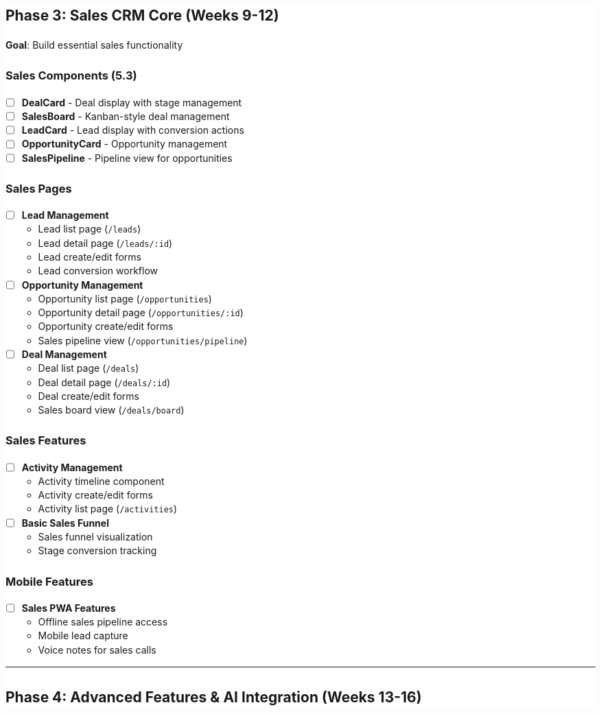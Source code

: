 ## Phase 3: Sales CRM Core (Weeks 9-12)

**Goal**: Build essential sales functionality

### Sales Components (5.3)

- [ ] **DealCard** - Deal display with stage management
- [ ] **SalesBoard** - Kanban-style deal management
- [ ] **LeadCard** - Lead display with conversion actions
- [ ] **OpportunityCard** - Opportunity management
- [ ] **SalesPipeline** - Pipeline view for opportunities

### Sales Pages

- [ ] **Lead Management**
  - Lead list page (`/leads`)
  - Lead detail page (`/leads/:id`)
  - Lead create/edit forms
  - Lead conversion workflow
- [ ] **Opportunity Management**
  - Opportunity list page (`/opportunities`)
  - Opportunity detail page (`/opportunities/:id`)
  - Opportunity create/edit forms
  - Sales pipeline view (`/opportunities/pipeline`)
- [ ] **Deal Management**
  - Deal list page (`/deals`)
  - Deal detail page (`/deals/:id`)
  - Deal create/edit forms
  - Sales board view (`/deals/board`)

### Sales Features

- [ ] **Activity Management**
  - Activity timeline component
  - Activity create/edit forms
  - Activity list page (`/activities`)
- [ ] **Basic Sales Funnel**
  - Sales funnel visualization
  - Stage conversion tracking

### Mobile Features

- [ ] **Sales PWA Features**
  - Offline sales pipeline access
  - Mobile lead capture
  - Voice notes for sales calls

---

## Phase 4: Advanced Features & AI Integration (Weeks 13-16)
